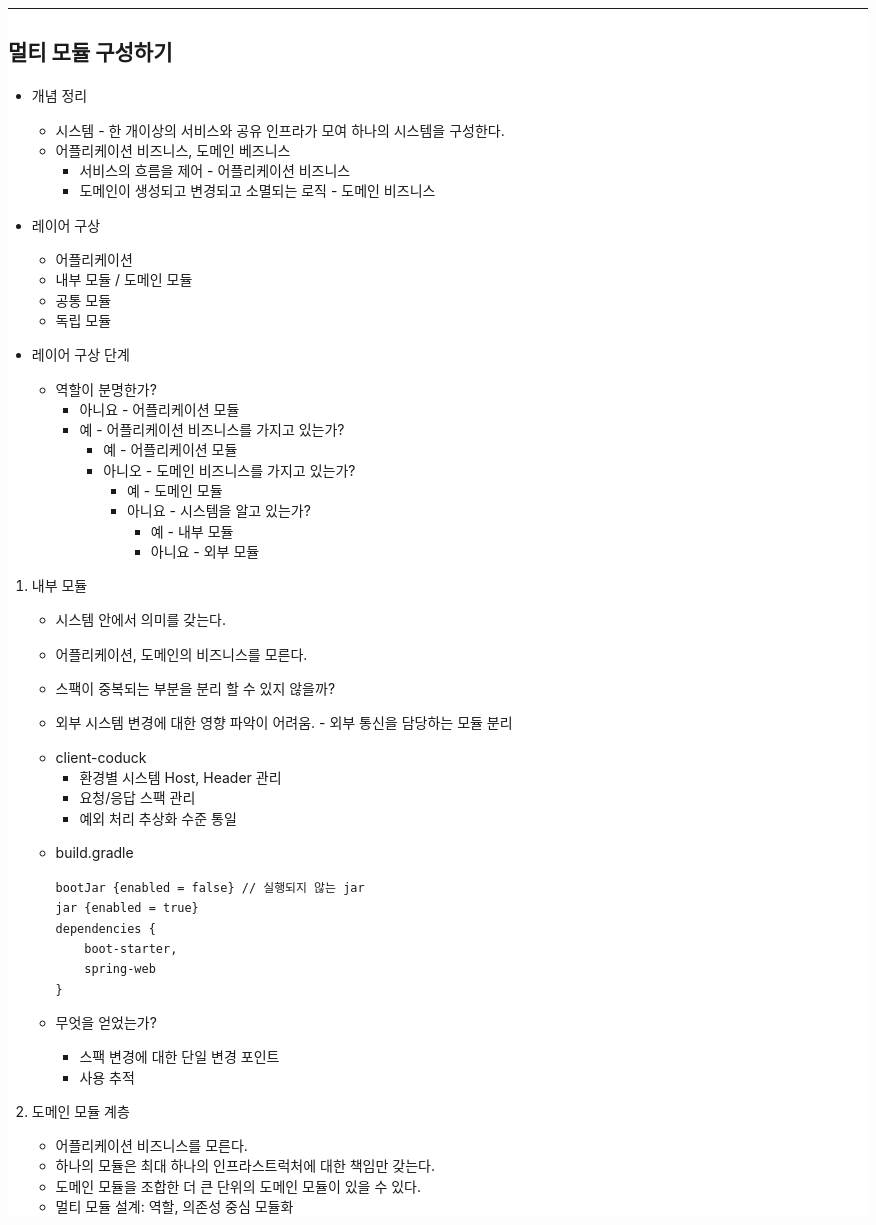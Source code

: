----

## 멀티 모듈 구성하기 

* 개념 정리 
    * 시스템 - 한 개이상의 서비스와 공유 인프라가 모여 하나의 시스템을 구성한다. 
    * 어플리케이션 비즈니스, 도메인 베즈니스 
        * 서비스의 흐름을 제어 - 어플리케이션 비즈니스
        * 도메인이 생성되고 변경되고 소멸되는 로직 - 도메인 비즈니스

* 레이어 구상 
    * 어플리케이션
    * 내부 모듈 / 도메인 모듈
    * 공통 모듈
    * 독립 모듈

* 레이어 구상 단계
    * 역할이 분명한가? 
        * 아니요 - 어플리케이션 모듈
        * 예 - 어플리케이션 비즈니스를 가지고 있는가? 
            * 예 - 어플리케이션 모듈
            * 아니오 - 도메인 비즈니스를 가지고 있는가? 
                * 예 - 도메인 모듈
                * 아니요 - 시스템을 알고 있는가? 
                    * 예 - 내부 모듈 
                    * 아니요 - 외부 모듈

1. 내부 모듈 
    * 시스템 안에서 의미를 갖는다. 
    * 어플리케이션, 도메인의 비즈니스를 모른다. 

    * 스팩이 중복되는 부분을 분리 할 수 있지 않을까?
    * 외부 시스템 변경에 대한 영향 파악이 어려움. - 외부 통신을 담당하는 모듈 분리 
    
    - client-coduck
        * 환경별 시스템 Host, Header 관리 
        * 요청/응답 스팩 관리 
        * 예외 처리 추상화 수준 통일

    * build.gradle
        ```
        bootJar {enabled = false} // 실행되지 않는 jar
        jar {enabled = true}
        dependencies {
            boot-starter,
            spring-web
        }
        ```
    
    * 무엇을 얻었는가? 
        * 스팩 변경에 대한 단일 변경 포인트 
        * 사용 추적


2. 도메인 모듈 계층
    * 어플리케이션 비즈니스를 모른다. 
    * 하나의 모듈은 최대 하나의 인프라스트럭처에 대한 책임만 갖는다. 
    * 도메인 모듈을 조합한 더 큰 단위의 도메인 모듈이 있을 수 있다. 
    * 멀티 모듈 설계: 역할, 의존성 중심 모듈화 

